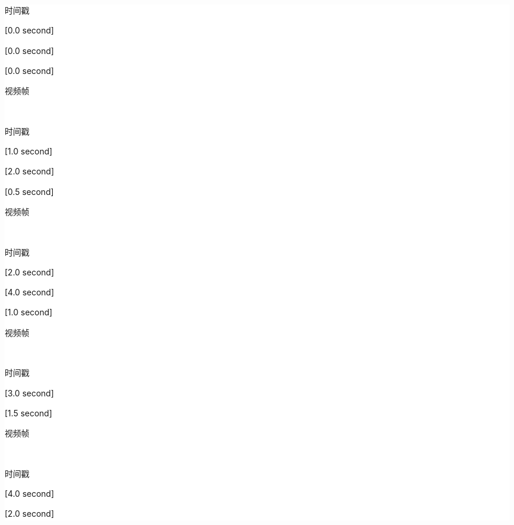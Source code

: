 时间戳

[0.0 second]

[0.0 second]

[0.0 second]

视频帧

<IMAGE>

<IMAGE>

<IMAGE>

时间戳

[1.0 second]

[2.0 second]

[0.5 second]

视频帧

<IMAGE>

<IMAGE>

<IMAGE>

时间戳

[2.0 second]

[4.0 second]

[1.0 second]

视频帧

<IMAGE>

<IMAGE>

<IMAGE>

时间戳

[3.0 second]

[1.5 second]

视频帧

<IMAGE>

<IMAGE>

时间戳

[4.0 second]

[2.0 second]
